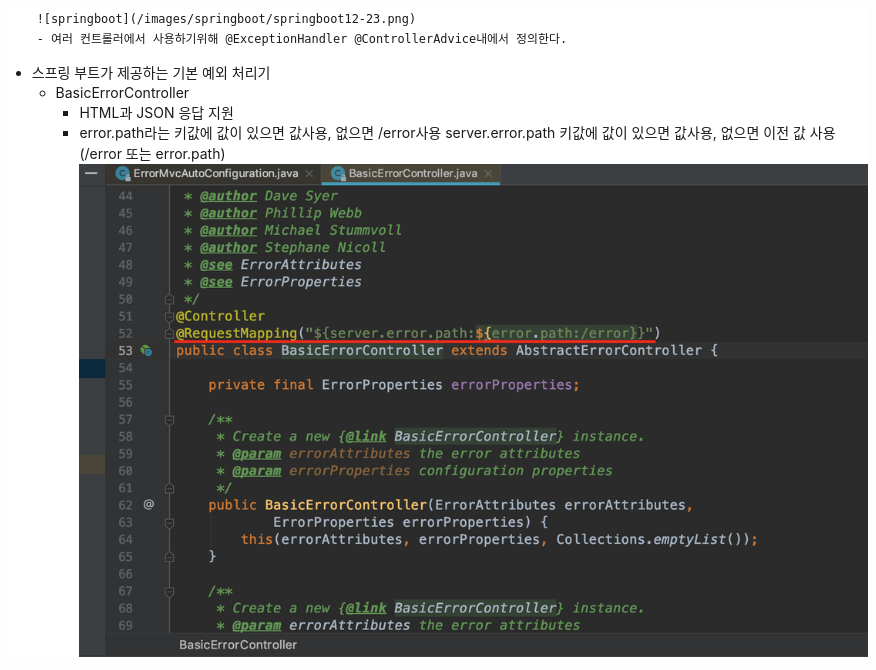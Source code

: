         ![springboot](/images/springboot/springboot12-23.png)
        - 여러 컨트롤러에서 사용하기위해 @ExceptionHandler @ControllerAdvice내에서 정의한다.
        
- 스프링 부트가 제공하는 기본 예외 처리기
    - BasicErrorController
        - HTML과 JSON 응답 지원
        - error.path라는 키값에 값이 있으면 값사용, 없으면 /error사용
        server.error.path 키값에 값이 있으면 값사용, 없으면 이전 값 사용(/error 또는 error.path)
        ![springboot](/images/springboot/springboot12-24.png)